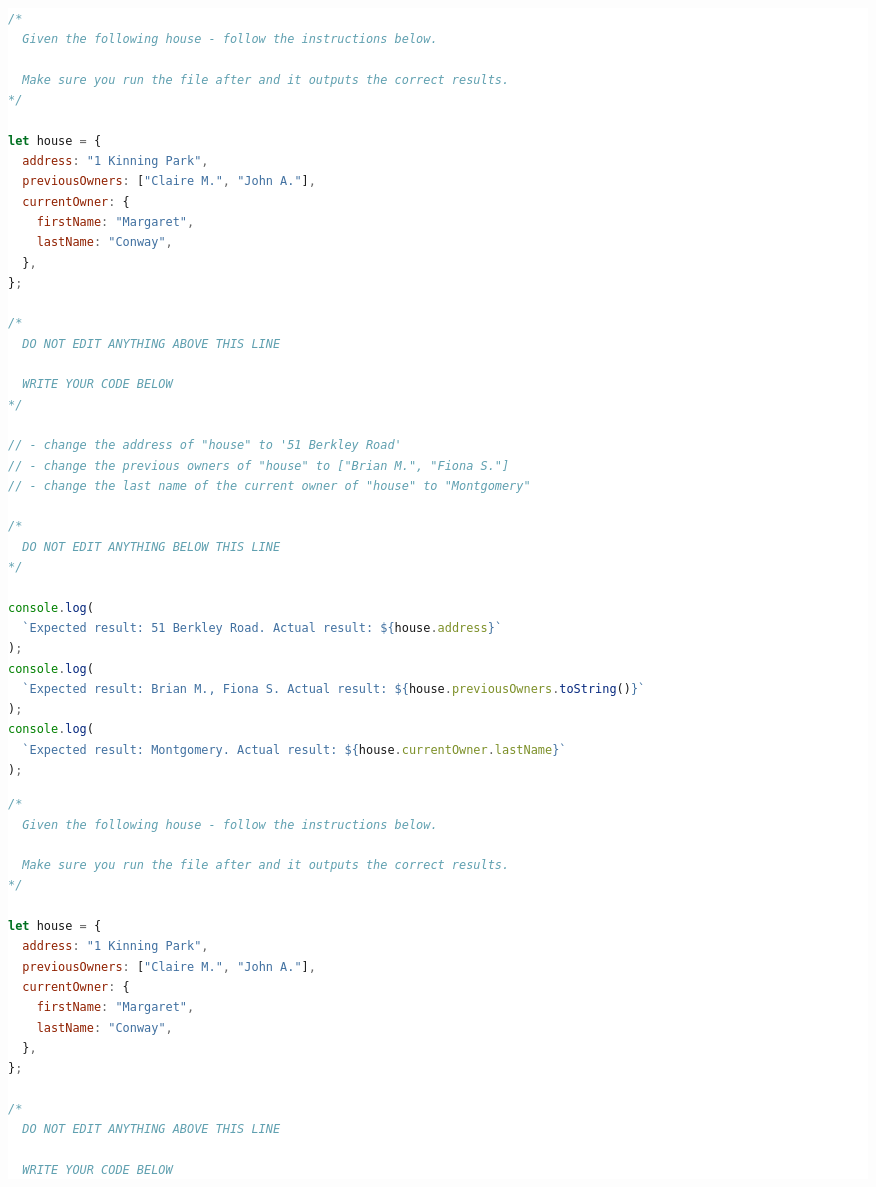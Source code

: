 ```js
/*
  Given the following house - follow the instructions below.

  Make sure you run the file after and it outputs the correct results.
*/

let house = {
  address: "1 Kinning Park",
  previousOwners: ["Claire M.", "John A."],
  currentOwner: {
    firstName: "Margaret",
    lastName: "Conway",
  },
};

/*
  DO NOT EDIT ANYTHING ABOVE THIS LINE

  WRITE YOUR CODE BELOW
*/

// - change the address of "house" to '51 Berkley Road'
// - change the previous owners of "house" to ["Brian M.", "Fiona S."]
// - change the last name of the current owner of "house" to "Montgomery"

/*
  DO NOT EDIT ANYTHING BELOW THIS LINE
*/

console.log(
  `Expected result: 51 Berkley Road. Actual result: ${house.address}`
);
console.log(
  `Expected result: Brian M., Fiona S. Actual result: ${house.previousOwners.toString()}`
);
console.log(
  `Expected result: Montgomery. Actual result: ${house.currentOwner.lastName}`
);
```

</TabItem>

<TabItem value="solution">

```js
/*
  Given the following house - follow the instructions below.

  Make sure you run the file after and it outputs the correct results.
*/

let house = {
  address: "1 Kinning Park",
  previousOwners: ["Claire M.", "John A."],
  currentOwner: {
    firstName: "Margaret",
    lastName: "Conway",
  },
};

/*
  DO NOT EDIT ANYTHING ABOVE THIS LINE

  WRITE YOUR CODE BELOW
```